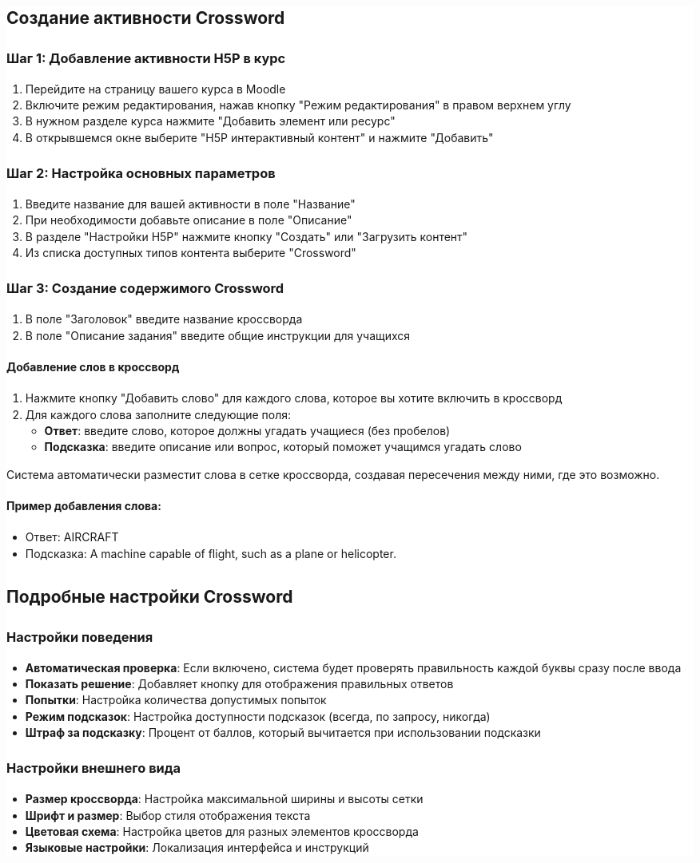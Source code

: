 ## Создание активности Crossword

### Шаг 1: Добавление активности H5P в курс

1. Перейдите на страницу вашего курса в Moodle
2. Включите режим редактирования, нажав кнопку "Режим редактирования" в правом верхнем углу
3. В нужном разделе курса нажмите "Добавить элемент или ресурс"
4. В открывшемся окне выберите "H5P интерактивный контент" и нажмите "Добавить"

### Шаг 2: Настройка основных параметров

1. Введите название для вашей активности в поле "Название"
2. При необходимости добавьте описание в поле "Описание"
3. В разделе "Настройки H5P" нажмите кнопку "Создать" или "Загрузить контент"
4. Из списка доступных типов контента выберите "Crossword"

### Шаг 3: Создание содержимого Crossword

1. В поле "Заголовок" введите название кроссворда
2. В поле "Описание задания" введите общие инструкции для учащихся

#### Добавление слов в кроссворд

1. Нажмите кнопку "Добавить слово" для каждого слова, которое вы хотите включить в кроссворд
2. Для каждого слова заполните следующие поля:
   - **Ответ**: введите слово, которое должны угадать учащиеся (без пробелов)
   - **Подсказка**: введите описание или вопрос, который поможет учащимся угадать слово
   
Система автоматически разместит слова в сетке кроссворда, создавая пересечения между ними, где это возможно.

#### Пример добавления слова:
- Ответ: AIRCRAFT
- Подсказка: A machine capable of flight, such as a plane or helicopter.

## Подробные настройки Crossword

### Настройки поведения

- **Автоматическая проверка**: Если включено, система будет проверять правильность каждой буквы сразу после ввода
- **Показать решение**: Добавляет кнопку для отображения правильных ответов
- **Попытки**: Настройка количества допустимых попыток
- **Режим подсказок**: Настройка доступности подсказок (всегда, по запросу, никогда)
- **Штраф за подсказку**: Процент от баллов, который вычитается при использовании подсказки

### Настройки внешнего вида

- **Размер кроссворда**: Настройка максимальной ширины и высоты сетки
- **Шрифт и размер**: Выбор стиля отображения текста
- **Цветовая схема**: Настройка цветов для разных элементов кроссворда
- **Языковые настройки**: Локализация интерфейса и инструкций
